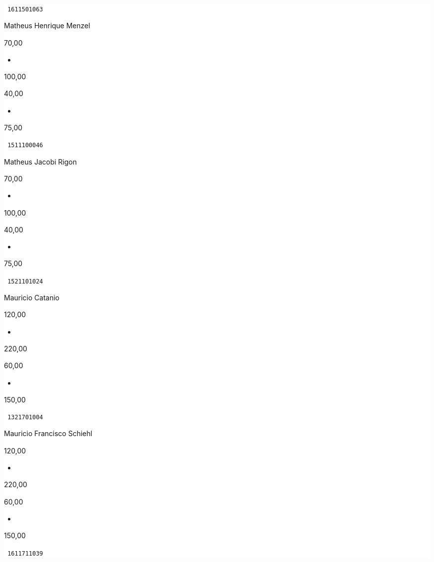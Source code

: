      1611501063

   Matheus Henrique Menzel

   70,00

   -

   100,00

   40,00

   -

   75,00

     1511100046

   Matheus Jacobi Rigon

   70,00

   -

   100,00

   40,00

   -

   75,00

     1521101024

   Mauricio Catanio

   120,00

   -

   220,00

   60,00

   -

   150,00

     1321701004

   Mauricio Francisco Schiehl

   120,00

   -

   220,00

   60,00

   -

   150,00

     1611711039
